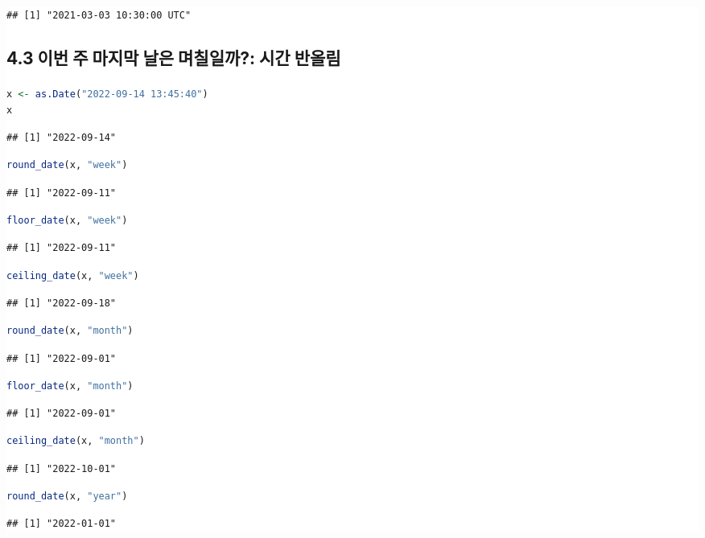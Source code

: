     ## [1] "2021-03-03 10:30:00 UTC"

## 4.3 이번 주 마지막 날은 며칠일까?: 시간 반올림

``` r
x <- as.Date("2022-09-14 13:45:40")
x
```

    ## [1] "2022-09-14"

``` r
round_date(x, "week")
```

    ## [1] "2022-09-11"

``` r
floor_date(x, "week")
```

    ## [1] "2022-09-11"

``` r
ceiling_date(x, "week")
```

    ## [1] "2022-09-18"

``` r
round_date(x, "month")
```

    ## [1] "2022-09-01"

``` r
floor_date(x, "month")
```

    ## [1] "2022-09-01"

``` r
ceiling_date(x, "month")
```

    ## [1] "2022-10-01"

``` r
round_date(x, "year")
```

    ## [1] "2022-01-01"
